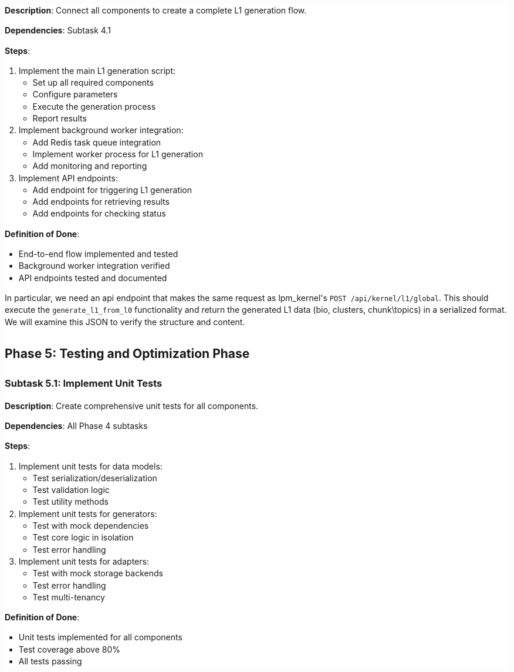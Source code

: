 **Description**: Connect all components to create a complete L1 generation flow.

**Dependencies**: Subtask 4.1

**Steps**:

1. Implement the main L1 generation script:
   - Set up all required components
   - Configure parameters
   - Execute the generation process
   - Report results
2. Implement background worker integration:
   - Add Redis task queue integration
   - Implement worker process for L1 generation
   - Add monitoring and reporting
3. Implement API endpoints:
   - Add endpoint for triggering L1 generation
   - Add endpoints for retrieving results
   - Add endpoints for checking status

**Definition of Done**:
- End-to-end flow implemented and tested
- Background worker integration verified
- API endpoints tested and documented

In particular, we need an api endpoint that makes the same request as lpm_kernel's `POST /api/kernel/l1/global`. This should execute the `generate_l1_from_l0` functionality and return the generated L1 data (bio, clusters, chunk\topics) in a serialized format. We will examine this JSON to verify the structure and content.


## Phase 5: Testing and Optimization Phase

### Subtask 5.1: Implement Unit Tests

**Description**: Create comprehensive unit tests for all components.

**Dependencies**: All Phase 4 subtasks

**Steps**:

1. Implement unit tests for data models:
   - Test serialization/deserialization
   - Test validation logic
   - Test utility methods
2. Implement unit tests for generators:
   - Test with mock dependencies
   - Test core logic in isolation
   - Test error handling
3. Implement unit tests for adapters:
   - Test with mock storage backends
   - Test error handling
   - Test multi-tenancy

**Definition of Done**:
- Unit tests implemented for all components
- Test coverage above 80%
- All tests passing
